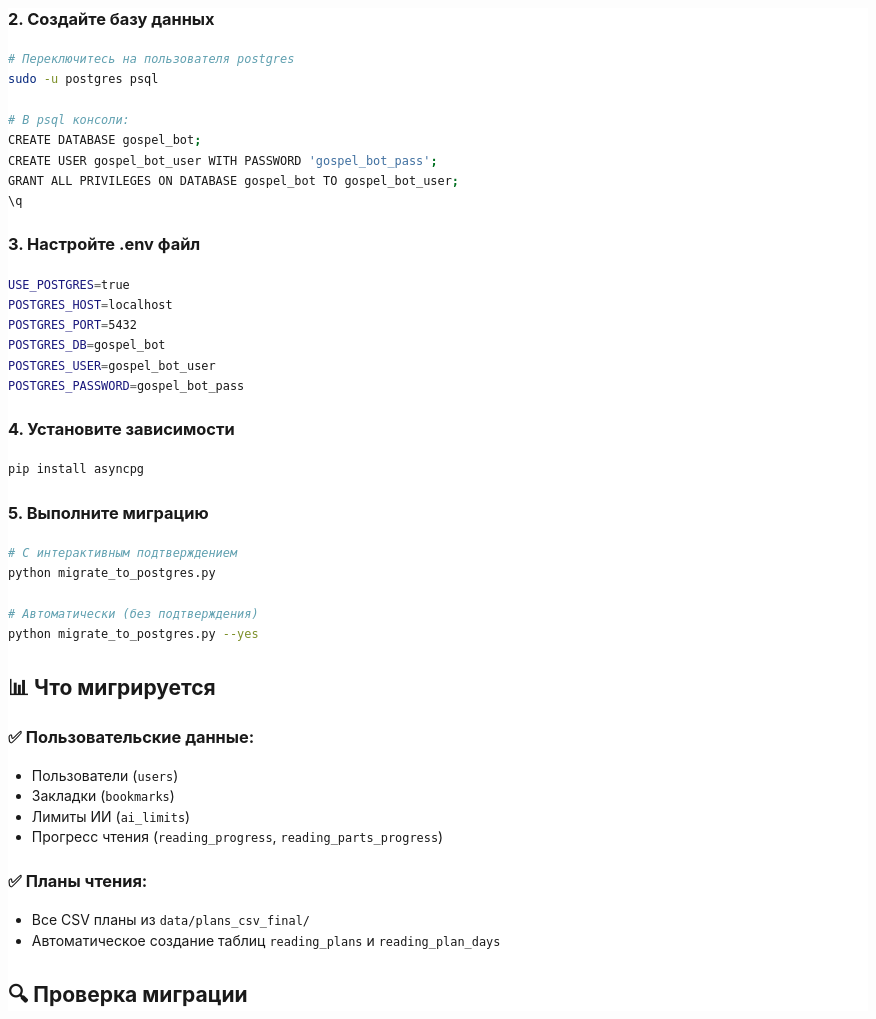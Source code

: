 ### 2. **Создайте базу данных**
```bash
# Переключитесь на пользователя postgres
sudo -u postgres psql

# В psql консоли:
CREATE DATABASE gospel_bot;
CREATE USER gospel_bot_user WITH PASSWORD 'gospel_bot_pass';
GRANT ALL PRIVILEGES ON DATABASE gospel_bot TO gospel_bot_user;
\q
```

### 3. **Настройте .env файл**
```bash
USE_POSTGRES=true
POSTGRES_HOST=localhost
POSTGRES_PORT=5432
POSTGRES_DB=gospel_bot
POSTGRES_USER=gospel_bot_user
POSTGRES_PASSWORD=gospel_bot_pass
```

### 4. **Установите зависимости**
```bash
pip install asyncpg
```

### 5. **Выполните миграцию**
```bash
# С интерактивным подтверждением
python migrate_to_postgres.py

# Автоматически (без подтверждения)
python migrate_to_postgres.py --yes
```

## 📊 **Что мигрируется**

### ✅ **Пользовательские данные:**
- Пользователи (`users`)
- Закладки (`bookmarks`) 
- Лимиты ИИ (`ai_limits`)
- Прогресс чтения (`reading_progress`, `reading_parts_progress`)

### ✅ **Планы чтения:**
- Все CSV планы из `data/plans_csv_final/`
- Автоматическое создание таблиц `reading_plans` и `reading_plan_days`

## 🔍 **Проверка миграции**

